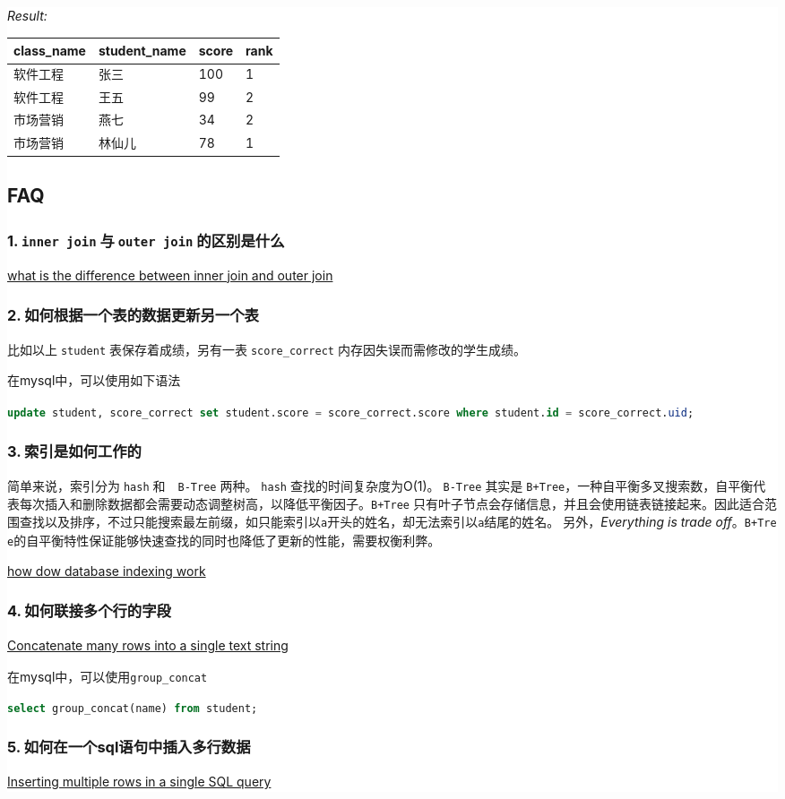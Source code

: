 *Result:*

| class_name | student_name | score | rank |
|------------|--------------|-------|------|
| 软件工程   | 张三         | 100   | 1    |
| 软件工程   | 王五         | 99    | 2    |
| 市场营销   | 燕七         | 34    | 2    |
| 市场营销   | 林仙儿       | 78    | 1    |

## FAQ

### 1. `inner join` 与 `outer join` 的区别是什么

[what is the difference between inner join and outer join](https://stackoverflow.com/questions/38549/what-is-the-difference-between-inner-join-and-outer-join)

### 2. 如何根据一个表的数据更新另一个表

比如以上 `student` 表保存着成绩，另有一表 `score_correct` 内存因失误而需修改的学生成绩。

在mysql中，可以使用如下语法

``` sql
update student, score_correct set student.score = score_correct.score where student.id = score_correct.uid;
```

### 3. 索引是如何工作的

简单来说，索引分为 `hash` 和　`B-Tree` 两种。
`hash` 查找的时间复杂度为O(1)。
`B-Tree` 其实是 `B+Tree`，一种自平衡多叉搜索数，自平衡代表每次插入和删除数据都会需要动态调整树高，以降低平衡因子。`B+Tree` 只有叶子节点会存储信息，并且会使用链表链接起来。因此适合范围查找以及排序，不过只能搜索最左前缀，如只能索引以`a`开头的姓名，却无法索引以`a`结尾的姓名。
另外，*Everything is trade off*。`B+Tree`的自平衡特性保证能够快速查找的同时也降低了更新的性能，需要权衡利弊。

[how dow database indexing work](https://stackoverflow.com/questions/1108/how-does-database-indexing-work)

### 4. 如何联接多个行的字段

[Concatenate many rows into a single text string](https://stackoverflow.com/questions/194852/concatenate-many-rows-into-a-single-text-string)

在mysql中，可以使用`group_concat`

``` sql
select group_concat(name) from student;
```

### 5. 如何在一个sql语句中插入多行数据

[Inserting multiple rows in a single SQL query](https://stackoverflow.com/questions/452859/inserting-multiple-rows-in-a-single-sql-query)
